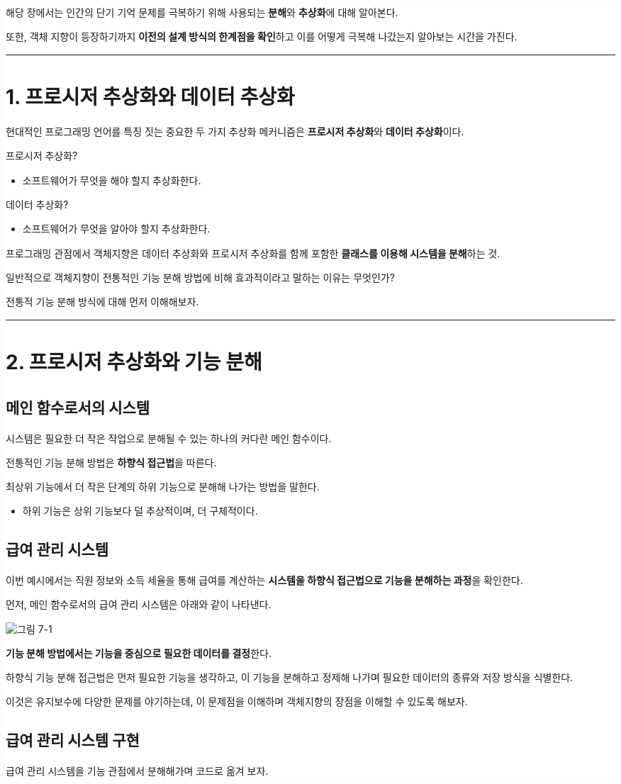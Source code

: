 해당 장에서는 인간의 단기 기억 문제를 극복하기 위해 사용되는 **분해**와 **추상화**에 대해 알아본다.

또한, 객체 지향이 등장하기까지 **이전의 설계 방식의 한계점을 확인**하고 이를 어떻게 극복해 나갔는지 알아보는 시간을 가진다.

 

---

# 1. 프로시저 추상화와 데이터 추상화

현대적인 프로그래밍 언어를 특징 짓는 중요한 두 가지 추상화 메커니즘은 **프로시저 추상화**와 **데이터 추상화**이다.

프로시저 추상화?

- 소프트웨어가 무엇을 해야 할지 추상화한다.

데이터 추상화?

- 소프트웨어가 무엇을 알아야 할지 추상화한다.

프로그래밍 관점에서 객체지향은 데이터 추상화와 프로시저 추상화를 함께 포함한 **클래스를 이용해 시스템을 분해**하는 것.

일반적으로 객체지향이 전통적인 기능 분해 방법에 비해 효과적이라고 말하는 이유는 무엇인가?

전통적 기능 분해 방식에 대해 먼저 이해해보자.

---

# 2. 프로시저 추상화와 기능 분해

## 메인 함수로서의 시스템

시스템은 필요한 더 작은 작업으로 분해될 수 있는 하나의 커다란 메인 함수이다.

전통적인 기능 분해 방법은 **하향식 접근법**을 따른다.

최상위 기능에서 더 작은 단계의 하위 기능으로 분해해 나가는 방법을 말한다.

- 하위 기능은 상위 기능보다 덜 추상적이며, 더 구체적이다.

## 급여 관리 시스템

이번 예시에서는 직원 정보와 소득 세율을 통해 급여를 계산하는 **시스템을 하향식 접근법으로 기능을 분해하는 과정**을 확인한다.

먼저, 메인 함수로서의 급여 관리 시스템은 아래와 같이 나타낸다.

<img width="736" height="207" alt="그림 7-1" src="https://github.com/user-attachments/assets/808622cc-14cc-45b2-a3ba-0de891d8ea8e" />

**기능 분해 방법에서는 기능을 중심으로 필요한 데이터를 결정**한다.

하향식 기능 분해 접근법은 먼저 필요한 기능을 생각하고, 이 기능을 분해하고 정제해 나가며 필요한 데이터의 종류와 저장 방식을 식별한다.

이것은 유지보수에 다양한 문제를 야기하는데, 이 문제점을 이해하며 객체지향의 장점을 이해할 수 있도록 해보자.

## 급여 관리 시스템 구현

급여 관리 시스템을 기능 관점에서 분해해가며 코드로 옮겨 보자.

